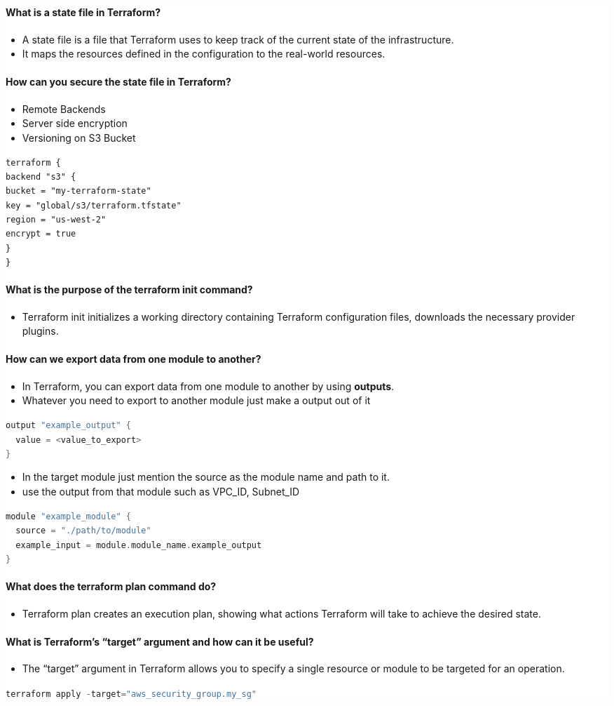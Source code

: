 
#### What is a state file in Terraform?
- A state file is a file that Terraform uses to keep track of the current state of the infrastructure. 
- It maps the resources defined in the configuration to the real-world resources.

#### How can you secure the state file in Terraform?
- Remote Backends
- Server side encryption
- Versioning on S3 Bucket
```hcl
terraform {
backend "s3" {
bucket = "my-terraform-state"
key = "global/s3/terraform.tfstate"
region = "us-west-2"
encrypt = true
}
}
```
#### What is the purpose of the terraform init command?
- Terraform init initializes a working directory containing Terraform configuration files,
downloads the necessary provider plugins.

#### How can we export data from one module to another?
- In Terraform, you can export data from one module to another by using **outputs**.
- Whatever you need to export to another module just make a output out of it 
```h
output "example_output" {
  value = <value_to_export>
}
```
- In the target module just mention the source as the module name and path to it.
- use the output from that module such as VPC_ID, Subnet_ID
```h
module "example_module" {
  source = "./path/to/module"
  example_input = module.module_name.example_output
}
```


#### What does the terraform plan command do?
- Terraform plan creates an execution plan, showing what actions Terraform will take to achieve the desired state.

#### What is Terraform’s “target” argument and how can it be useful?
- The “target” argument in Terraform allows you to specify a single resource or module to be targeted for an operation.
```h
terraform apply -target="aws_security_group.my_sg"
```
